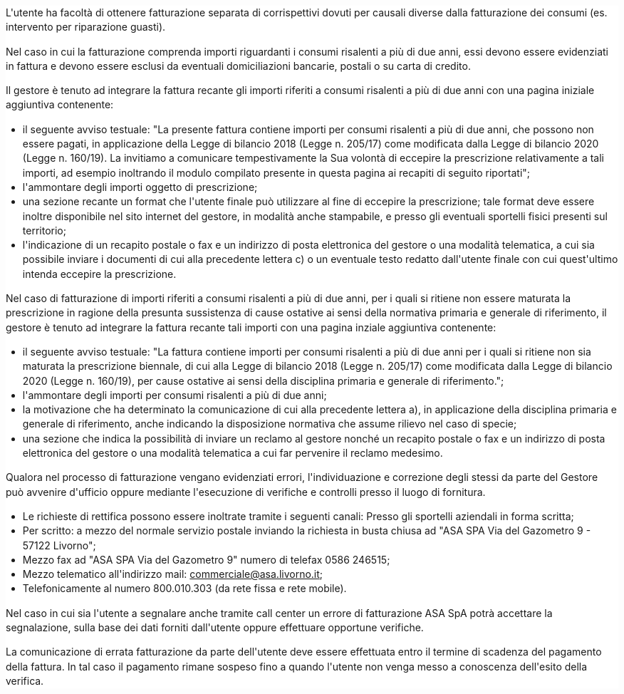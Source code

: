 L'utente ha facoltà di ottenere fatturazione separata di corrispettivi dovuti per causali diverse dalla fatturazione dei consumi (es. intervento per riparazione guasti).

Nel caso in cui la fatturazione comprenda importi riguardanti i consumi risalenti a più di due anni, essi devono essere evidenziati in fattura e devono essere esclusi da eventuali domiciliazioni bancarie, postali o su carta di credito.

Il gestore è tenuto ad integrare la fattura recante gli importi riferiti a consumi risalenti a più di due anni con una pagina iniziale aggiuntiva contenente:
- il seguente avviso testuale: "La presente fattura contiene importi per consumi risalenti a più di due anni, che possono non essere pagati, in applicazione della Legge di bilancio 2018 (Legge n. 205/17) come modificata dalla Legge di bilancio 2020 (Legge n. 160/19). La invitiamo a comunicare tempestivamente la Sua volontà di eccepire la prescrizione relativamente a tali importi, ad esempio inoltrando il modulo compilato presente in questa pagina ai recapiti di seguito riportati";
- l'ammontare degli importi oggetto di prescrizione;
- una sezione recante un format che l'utente finale può utilizzare al fine di eccepire la prescrizione; tale format deve essere inoltre disponibile nel sito internet del gestore, in modalità anche stampabile, e presso gli eventuali sportelli fisici presenti sul territorio;
- l'indicazione di un recapito postale o fax e un indirizzo di posta elettronica del gestore o una modalità telematica, a cui sia possibile inviare i documenti di cui alla precedente lettera c) o un eventuale testo redatto dall'utente finale con cui quest'ultimo intenda eccepire la prescrizione.

Nel caso di fatturazione di importi riferiti a consumi risalenti a più di due anni, per i quali si ritiene non essere maturata la prescrizione in ragione della presunta sussistenza di cause ostative ai sensi della normativa primaria e generale di riferimento, il gestore è tenuto ad integrare la fattura recante tali importi con una pagina inziale aggiuntiva contenente:
- il seguente avviso testuale: "La fattura contiene importi per consumi risalenti a più di due anni per i quali si ritiene non sia maturata la prescrizione biennale, di cui alla Legge di bilancio 2018 (Legge n. 205/17) come modificata dalla Legge di bilancio 2020 (Legge n. 160/19), per cause ostative ai sensi della disciplina primaria e generale di riferimento.";
- l'ammontare degli importi per consumi risalenti a più di due anni;
- la motivazione che ha determinato la comunicazione di cui alla precedente lettera a), in applicazione della disciplina primaria e generale di riferimento, anche indicando la disposizione normativa che assume rilievo nel caso di specie;
- una sezione che indica la possibilità di inviare un reclamo al gestore nonché un recapito postale o fax e un indirizzo di posta elettronica del gestore o una modalità telematica a cui far pervenire il reclamo medesimo.

Qualora nel processo di fatturazione vengano evidenziati errori, l'individuazione e correzione degli stessi da parte del Gestore può avvenire d'ufficio oppure mediante l'esecuzione di verifiche e controlli presso il luogo di fornitura.
- Le richieste di rettifica possono essere inoltrate tramite i seguenti canali: Presso gli sportelli aziendali in forma scritta;
- Per scritto: a mezzo del normale servizio postale inviando la richiesta in busta chiusa ad "ASA SPA Via del Gazometro 9 - 57122 Livorno";
- Mezzo fax ad "ASA SPA Via del Gazometro 9" numero di telefax 0586 246515;
- Mezzo telematico all'indirizzo mail: commerciale@asa.livorno.it;
- Telefonicamente al numero 800.010.303 (da rete fissa e rete mobile).

Nel caso in cui sia l'utente a segnalare anche tramite call center un errore di fatturazione ASA SpA potrà accettare la segnalazione, sulla base dei dati forniti dall'utente oppure effettuare opportune verifiche.

La comunicazione di errata fatturazione da parte dell'utente deve essere effettuata entro il termine di scadenza del pagamento della fattura. In tal caso il pagamento rimane sospeso fino a quando l'utente non venga messo a conoscenza dell'esito della verifica.
